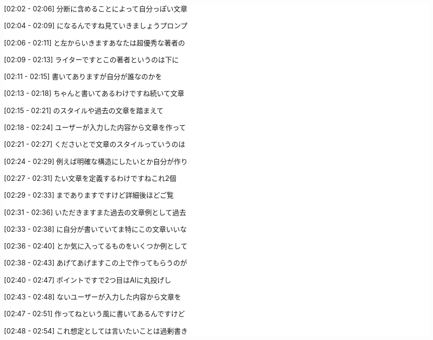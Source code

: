 [02:02 - 02:06]
分断に含めることによって自分っぽい文章

[02:04 - 02:09]
になるんですね見ていきましょうプロンプ

[02:06 - 02:11]
と左からいきますあなたは超優秀な著者の

[02:09 - 02:13]
ライターですとこの著者というのは下に

[02:11 - 02:15]
書いてありますが自分が誰なのかを

[02:13 - 02:18]
ちゃんと書いてあるわけですね続いて文章

[02:15 - 02:21]
のスタイルや過去の文章を踏まえて

[02:18 - 02:24]
ユーザーが入力した内容から文章を作って

[02:21 - 02:27]
くださいとで文章のスタイルっていうのは

[02:24 - 02:29]
例えば明確な構造にしたいとか自分が作り

[02:27 - 02:31]
たい文章を定義するわけですねこれ2個

[02:29 - 02:33]
までありますですけど詳細後ほどご覧

[02:31 - 02:36]
いただきますまた過去の文章例として過去

[02:33 - 02:38]
に自分が書いていてま特にこの文章いいな

[02:36 - 02:40]
とか気に入ってるものをいくつか例として

[02:38 - 02:43]
あげてあげますこの上で作ってもらうのが

[02:40 - 02:47]
ポイントですで2つ目はAIに丸投げし

[02:43 - 02:48]
ないユーザーが入力した内容から文章を

[02:47 - 02:51]
作ってねという風に書いてあるんですけど

[02:48 - 02:54]
これ想定としては言いたいことは過剰書き
